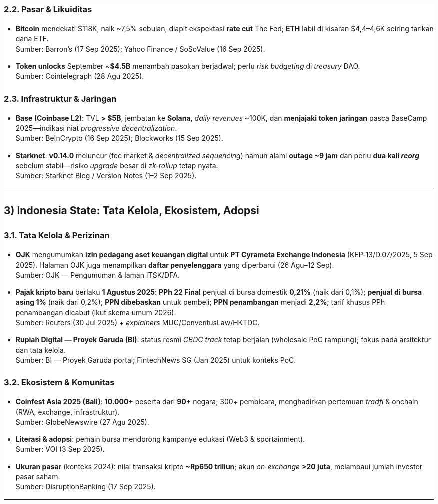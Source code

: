 ### 2.2. Pasar & Likuiditas
- **Bitcoin** mendekati $118K, naik ~7,5% sebulan, diapit ekspektasi **rate cut** The Fed; **ETH** labil di kisaran $4,4–4,6K seiring tarikan dana ETF.  
  Sumber: Barron’s (17 Sep 2025); Yahoo Finance / SoSoValue (16 Sep 2025).

- **Token unlocks** September ~**$4.5B** menambah pasokan berjadwal; perlu _risk budgeting_ di _treasury_ DAO.  
  Sumber: Cointelegraph (28 Agu 2025).

### 2.3. Infrastruktur & Jaringan
- **Base (Coinbase L2)**: TVL **> $5B**, jembatan ke **Solana**, _daily revenues_ ~100K, dan **menjajaki token jaringan** pasca BaseCamp 2025—indikasi niat _progressive decentralization_.  
  Sumber: BeInCrypto (16 Sep 2025); Blockworks (15 Sep 2025).

- **Starknet**: **v0.14.0** meluncur (fee market & _decentralized sequencing_) namun alami **outage ~9 jam** dan perlu **dua kali _reorg_** sebelum stabil—risiko _upgrade_ besar di _zk‑rollup_ tetap nyata.  
  Sumber: Starknet Blog / Version Notes (1–2 Sep 2025).

---

## 3) Indonesia State: Tata Kelola, Ekosistem, Adopsi
### 3.1. Tata Kelola & Perizinan
- **OJK** mengumumkan **izin pedagang aset keuangan digital** untuk **PT Cyrameta Exchange Indonesia** (KEP‑13/D.07/2025, 5 Sep 2025). Halaman OJK juga menampilkan **daftar penyelenggara** yang diperbarui (26 Agu–12 Sep).  
  Sumber: OJK — Pengumuman & laman ITSK/DFA.

- **Pajak kripto baru** berlaku **1 Agustus 2025**: **PPh 22 Final** penjual di bursa domestik **0,21%** (naik dari 0,1%); **penjual di bursa asing 1%** (naik dari 0,2%); **PPN dibebaskan** untuk pembeli; **PPN penambangan** menjadi **2,2%**; tarif khusus PPh penambangan dicabut (ikut skema umum 2026).  
  Sumber: Reuters (30 Jul 2025) + _explainers_ MUC/ConventusLaw/HKTDC.

- **Rupiah Digital — Proyek Garuda (BI)**: status resmi _CBDC track_ tetap berjalan (wholesale PoC rampung); fokus pada arsitektur dan tata kelola.  
  Sumber: BI — Proyek Garuda portal; FintechNews SG (Jan 2025) untuk konteks PoC.

### 3.2. Ekosistem & Komunitas
- **Coinfest Asia 2025 (Bali)**: **10.000+** peserta dari **90+** negara; 300+ pembicara, menghadirkan pertemuan _tradfi_ & onchain (RWA, exchange, infrastruktur).  
  Sumber: GlobeNewswire (27 Agu 2025).

- **Literasi & adopsi**: pemain bursa mendorong kampanye edukasi (Web3 & sportainment).  
  Sumber: VOI (3 Sep 2025).

- **Ukuran pasar** (konteks 2024): nilai transaksi kripto **~Rp650 triliun**; akun _on‑exchange_ **>20 juta**, melampaui jumlah investor pasar saham.  
  Sumber: DisruptionBanking (17 Sep 2025).

---
